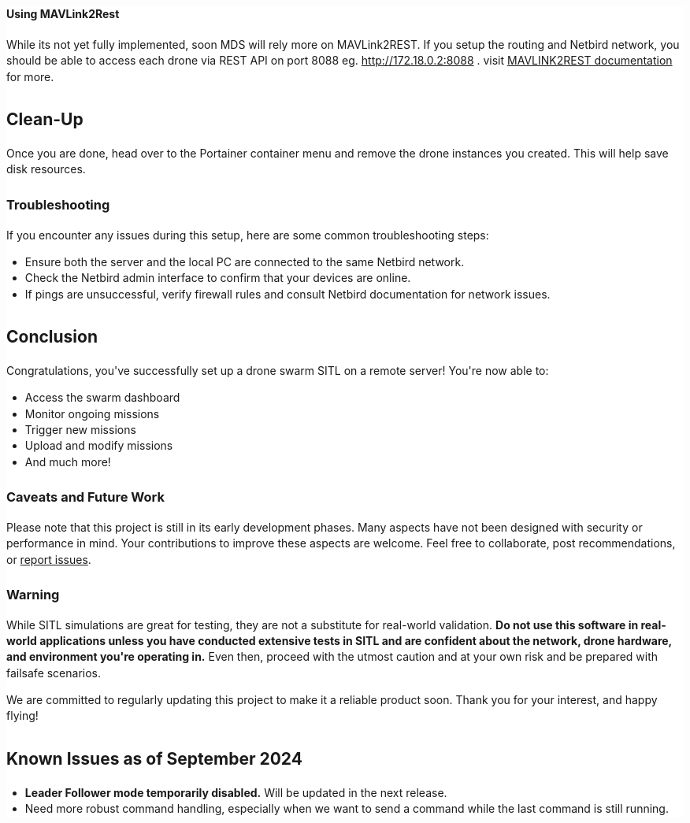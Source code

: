 #### Using MAVLink2Rest
While its not yet fully implemented, soon MDS will rely more on MAVLink2REST. If you setup the routing and Netbird network, you should be able to access each drone via REST API on port 8088 eg. http://172.18.0.2:8088 . visit [MAVLINK2REST documentation](https://github.com/mavlink/mavlink2rest) for more.


## Clean-Up

Once you are done, head over to the Portainer container menu and remove the drone instances you created. This will help save disk resources.

### Troubleshooting

If you encounter any issues during this setup, here are some common troubleshooting steps:

- Ensure both the server and the local PC are connected to the same Netbird network.
- Check the Netbird admin interface to confirm that your devices are online.
- If pings are unsuccessful, verify firewall rules and consult Netbird documentation for network issues.

## Conclusion

Congratulations, you've successfully set up a drone swarm SITL on a remote server! You're now able to:

- Access the swarm dashboard
- Monitor ongoing missions
- Trigger new missions
- Upload and modify missions
- And much more!

### Caveats and Future Work

Please note that this project is still in its early development phases. Many aspects have not been designed with security or performance in mind. Your contributions to improve these aspects are welcome. Feel free to collaborate, post recommendations, or [report issues](https://github.com/alireza787b/mavsdk_drone_show/issues).

### Warning

While SITL simulations are great for testing, they are not a substitute for real-world validation. **Do not use this software in real-world applications unless you have conducted extensive tests in SITL and are confident about the network, drone hardware, and environment you're operating in.** Even then, proceed with the utmost caution and at your own risk and be prepared with failsafe scenarios.

We are committed to regularly updating this project to make it a reliable product soon. Thank you for your interest, and happy flying!

## Known Issues as of September 2024

- **Leader Follower mode temporarily disabled.** Will be updated in the next release.
- Need more robust command handling, especially when we want to send a command while the last command is still running.
